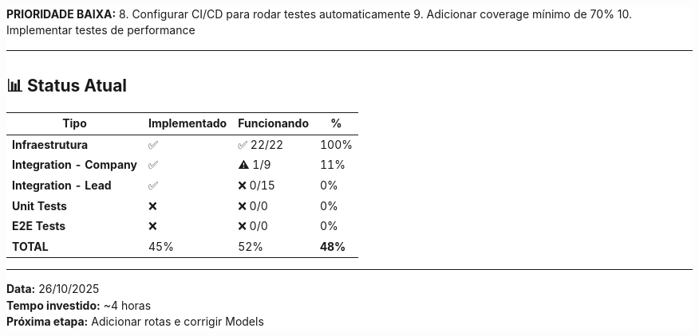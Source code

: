 **PRIORIDADE BAIXA:**
8. Configurar CI/CD para rodar testes automaticamente
9. Adicionar coverage mínimo de 70%
10. Implementar testes de performance

---

## 📊 Status Atual

| Tipo | Implementado | Funcionando | % |
|------|--------------|-------------|---|
| **Infraestrutura** | ✅ | ✅ 22/22 | 100% |
| **Integration - Company** | ✅ | ⚠️ 1/9 | 11% |
| **Integration - Lead** | ✅ | ❌ 0/15 | 0% |
| **Unit Tests** | ❌ | ❌ 0/0 | 0% |
| **E2E Tests** | ❌ | ❌ 0/0 | 0% |
| **TOTAL** | 45% | 52% | **48%** |

---

**Data:** 26/10/2025  
**Tempo investido:** ~4 horas  
**Próxima etapa:** Adicionar rotas e corrigir Models
